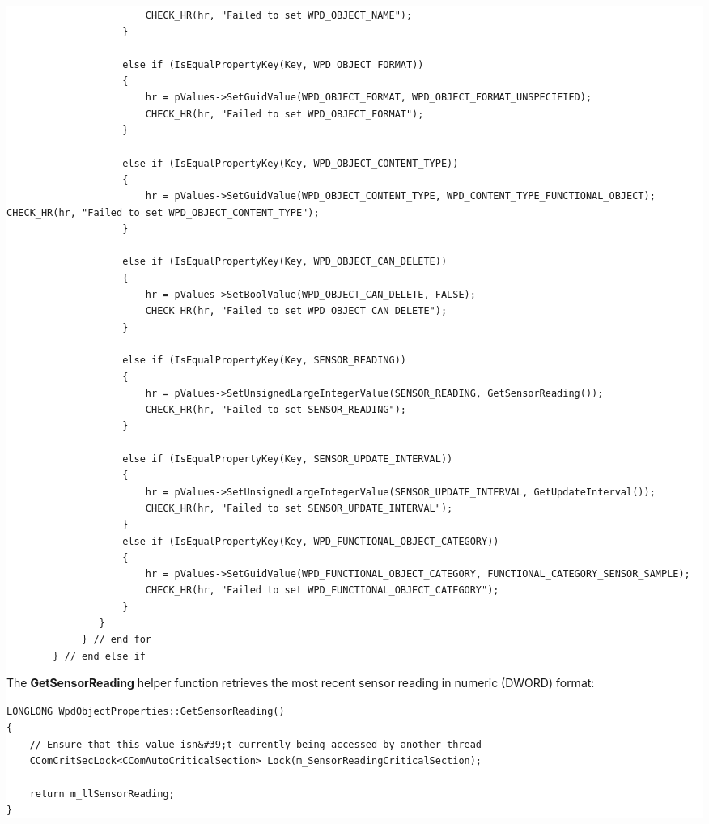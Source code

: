 ```
                        CHECK_HR(hr, "Failed to set WPD_OBJECT_NAME");
                    }

                    else if (IsEqualPropertyKey(Key, WPD_OBJECT_FORMAT))
                    {
                        hr = pValues->SetGuidValue(WPD_OBJECT_FORMAT, WPD_OBJECT_FORMAT_UNSPECIFIED);
                        CHECK_HR(hr, "Failed to set WPD_OBJECT_FORMAT");
                    }

                    else if (IsEqualPropertyKey(Key, WPD_OBJECT_CONTENT_TYPE))
                    {
                        hr = pValues->SetGuidValue(WPD_OBJECT_CONTENT_TYPE, WPD_CONTENT_TYPE_FUNCTIONAL_OBJECT);
CHECK_HR(hr, "Failed to set WPD_OBJECT_CONTENT_TYPE");
                    }

                    else if (IsEqualPropertyKey(Key, WPD_OBJECT_CAN_DELETE))
                    {
                        hr = pValues->SetBoolValue(WPD_OBJECT_CAN_DELETE, FALSE);
                        CHECK_HR(hr, "Failed to set WPD_OBJECT_CAN_DELETE");
                    }

                    else if (IsEqualPropertyKey(Key, SENSOR_READING))
                    {
                        hr = pValues->SetUnsignedLargeIntegerValue(SENSOR_READING, GetSensorReading());
                        CHECK_HR(hr, "Failed to set SENSOR_READING");
                    }

                    else if (IsEqualPropertyKey(Key, SENSOR_UPDATE_INTERVAL))
                    {
                        hr = pValues->SetUnsignedLargeIntegerValue(SENSOR_UPDATE_INTERVAL, GetUpdateInterval());
                        CHECK_HR(hr, "Failed to set SENSOR_UPDATE_INTERVAL");
                    }
                    else if (IsEqualPropertyKey(Key, WPD_FUNCTIONAL_OBJECT_CATEGORY))
                    {
                        hr = pValues->SetGuidValue(WPD_FUNCTIONAL_OBJECT_CATEGORY, FUNCTIONAL_CATEGORY_SENSOR_SAMPLE);
                        CHECK_HR(hr, "Failed to set WPD_FUNCTIONAL_OBJECT_CATEGORY");
                    }
                }
             } // end for
        } // end else if
```

The **GetSensorReading** helper function retrieves the most recent sensor reading in numeric (DWORD) format:

```
LONGLONG WpdObjectProperties::GetSensorReading()
{    
    // Ensure that this value isn&#39;t currently being accessed by another thread
    CComCritSecLock<CComAutoCriticalSection> Lock(m_SensorReadingCriticalSection);

    return m_llSensorReading;
}
```
